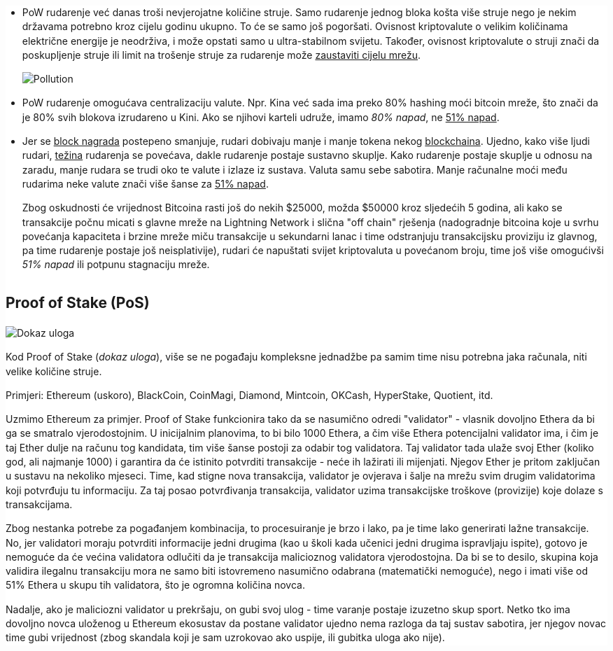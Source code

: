 - PoW rudarenje već danas troši nevjerojatne količine struje. Samo rudarenje jednog bloka košta više struje nego je nekim državama potrebno kroz cijelu godinu ukupno. To će se samo još pogoršati. Ovisnost kriptovalute o velikim količinama električne energije je neodrživa, i može opstati samo u ultra-stabilnom svijetu. Također, ovisnost kriptovalute o struji znači da poskupljenje struje ili limit na trošenje struje za rudarenje može [zaustaviti cijelu mrežu][unstoppable].

  ![Pollution](https://bitfalls.com/wp-content/uploads/2017/10/01-2.jpg)

- PoW rudarenje omogućava centralizaciju valute. Npr. Kina već sada ima preko 80% hashing moći bitcoin mreže, što znači da je 80% svih blokova izrudareno u Kini. Ako se njihovi karteli udruže, imamo _80% napad_, ne [51% napad][51].

- Jer se [block nagrada][bw] postepeno smanjuje, rudari dobivaju manje i manje tokena nekog [blockchaina][bc]. Ujedno, kako više ljudi rudari, [težina][bd] rudarenja se povećava, dakle rudarenje postaje sustavno skuplje. Kako rudarenje postaje skuplje u odnosu na zaradu, manje rudara se trudi oko te valute i izlaze iz sustava. Valuta samu sebe sabotira. Manje računalne moći među rudarima neke valute znači više šanse za [51% napad][51]. 

  Zbog oskudnosti će vrijednost Bitcoina rasti još do nekih $25000, možda $50000 kroz sljedećih 5 godina, ali kako se transakcije počnu micati s glavne mreže na Lightning Network i slična "off chain" rješenja (nadogradnje bitcoina koje u svrhu povećanja kapaciteta i brzine mreže miču transakcije u sekundarni lanac i time odstranjuju transakcijsku proviziju iz glavnog, pa time rudarenje postaje još neisplativije), rudari će napuštati svijet kriptovaluta u povećanom broju, time još više omogućivši _51% napad_ ili potpunu stagnaciju mreže.

## Proof of Stake (PoS)

![Dokaz uloga](https://bitfalls.com/wp-content/uploads/2017/10/03-3.png)

Kod Proof of Stake (_dokaz uloga_), više se ne pogađaju kompleksne jednadžbe pa samim time nisu potrebna jaka računala, niti velike količine struje. 

Primjeri: Ethereum (uskoro), BlackCoin, CoinMagi, Diamond, Mintcoin, OKCash, HyperStake, Quotient, itd.

Uzmimo Ethereum za primjer. Proof of Stake funkcionira tako da se nasumično odredi "validator" - vlasnik dovoljno Ethera da bi ga se smatralo vjerodostojnim. U inicijalnim planovima, to bi bilo 1000 Ethera, a čim više Ethera potencijalni validator ima, i čim je taj Ether dulje na računu tog kandidata, tim više šanse postoji za odabir tog validatora. Taj validator tada ulaže svoj Ether (koliko god, ali najmanje 1000) i garantira da će istinito potvrditi transakcije - neće ih lažirati ili mijenjati. Njegov Ether je pritom zaključan u sustavu na nekoliko mjeseci. Time, kad stigne nova transakcija, validator je ovjerava i šalje na mrežu svim drugim validatorima koji potvrđuju tu informaciju. Za taj posao potvrđivanja transakcija, validator uzima transakcijske troškove (provizije) koje dolaze s transakcijama. 

Zbog nestanka potrebe za pogađanjem kombinacija, to procesuiranje je brzo i lako, pa je time lako generirati lažne transakcije. No, jer validatori moraju potvrditi informacije jedni drugima (kao u školi kada učenici jedni drugima ispravljaju ispite), gotovo je nemoguće da će većina validatora odlučiti da je transakcija malicioznog validatora vjerodostojna. Da bi se to desilo, skupina koja validira ilegalnu transakciju mora ne samo biti istovremeno nasumično odabrana (matematički nemoguće), nego i imati više od 51% Ethera u skupu tih validatora, što je ogromna količina novca. 

Nadalje, ako je maliciozni validator u prekršaju, on gubi svoj ulog - time varanje postaje izuzetno skup sport. Netko tko ima dovoljno novca uloženog u Ethereum ekosustav da postane validator ujedno nema razloga da taj sustav sabotira, jer njegov novac time gubi vrijednost (zbog skandala koji je sam uzrokovao ako uspije, ili gubitka uloga ako nije).


[51]: https://bitfalls.com/hr/glossary/#51-attack
[bc]: https://bitfalls.com/hr/2017/08/20/blockchain-explained-blockchain-works/
[cc]: https://bitfalls.com/hr/2017/08/20/cryptocurrency/
[block]: https://bitfalls.com/hr/glossary/#block
[blockex]: https://bitfalls.com/hr/2017/10/03/read-bitcoin-blockchain-data-blockexplorer/
[hash]: https://bitfalls.com/hr/glossary/#hash
[algo]: https://bitfalls.com/hr/glossary/#sha-256
[bw]: https://bitfalls.com/hr/glossary/#block-reward
[pos]: https://bitfalls.com/hr/glossary/#pos
[pow]: https://bitfalls.com/hr/glossary/#pow
[bd]: https://bitfalls.com/hr/glossary/#difficulty
[mail]: mailto:contact@bitfalls.com
[wtm]: http://whattomine.com
[asic]: https://bitfalls.com/hr/glossary/#asic
[am]: https://www.bitmain.com/
[tpb]: https://bitfalls.com/hr/2017/09/17/thepiratebay-steals-cpu-mine-cryptocurrency/
[money]: https://bitfalls.com/hr/money/
[nanopool]: https://xmr.nanopool.org
[mining]: https://bitfalls.com/hr/2017/10/12/mining-investing-cryptocurrency-better/
[unstoppable]: https://bitfalls.com/hr/2017/08/21/is-bitcoin-unstoppable/
[finite]: https://bitfalls.com/hr/2017/09/17/bitcoin-finite-just-myth/